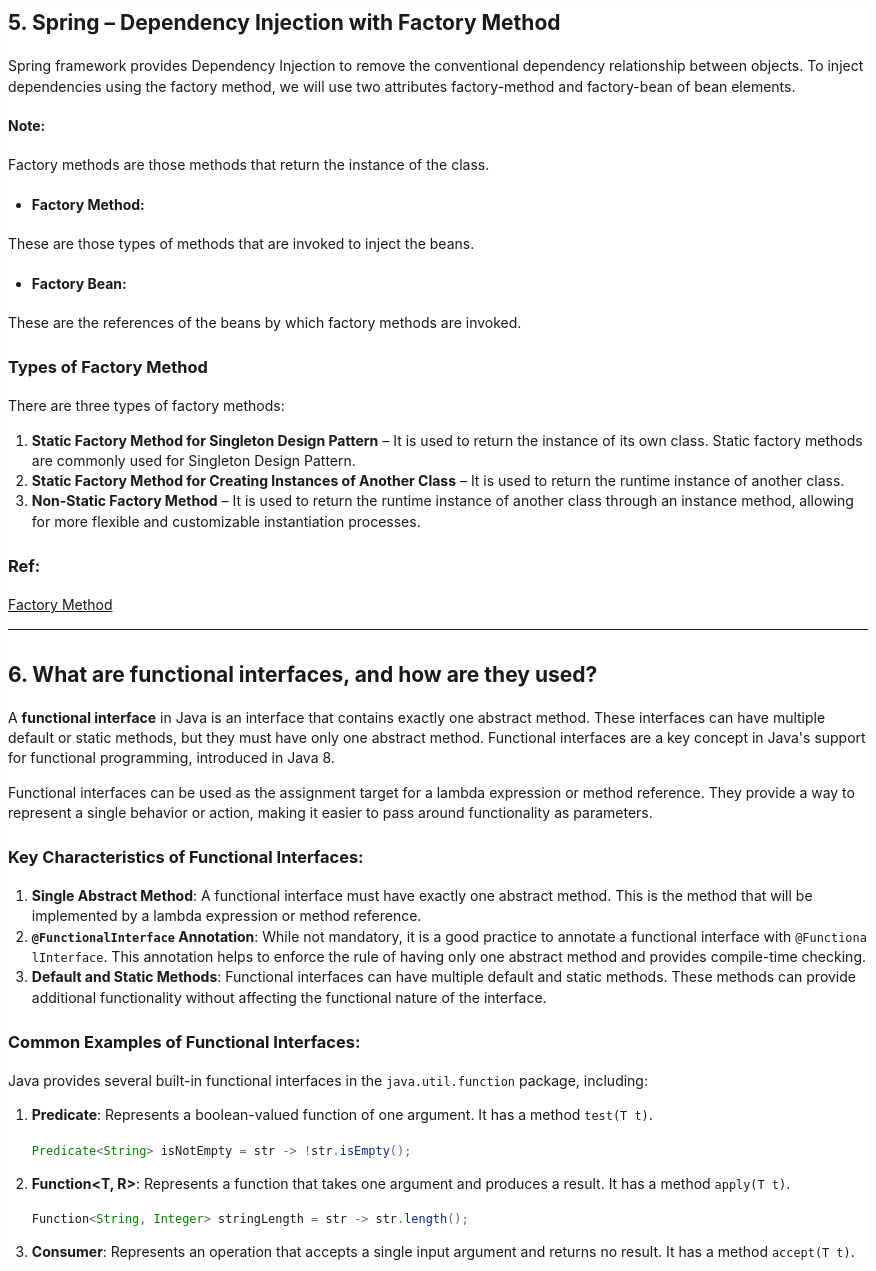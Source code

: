 ## 5. Spring – Dependency Injection with Factory Method
Spring framework provides Dependency Injection to remove the conventional dependency relationship between objects. To inject dependencies using the factory method, we will use two attributes factory-method and factory-bean of bean elements.

#### Note: 
Factory methods are those methods that return the instance of the class.

- #### Factory Method: 
These are those types of methods that are invoked to inject the beans.
- #### Factory Bean: 
These are the references of the beans by which factory methods are invoked.

### Types of Factory Method
There are three types of factory methods:

1. **Static Factory Method for Singleton Design Pattern** – It is used to return the instance of its own class. Static factory methods are commonly used for Singleton Design Pattern.
2. **Static Factory Method for Creating Instances of Another Class** – It is used to return the runtime instance of another class.
3. **Non-Static Factory Method** – It is used to return the runtime instance of another class through an instance method, allowing for more flexible and customizable instantiation processes. 

### Ref: 
[Factory Method](https://www.geeksforgeeks.org/spring-dependency-injection-with-factory-method/)

---
## 6. What are functional interfaces, and how are they used? 
A **functional interface** in Java is an interface that contains exactly one abstract method. These interfaces can have multiple default or static methods, but they must have only one abstract method. Functional interfaces are a key concept in Java's support for functional programming, introduced in Java 8.

Functional interfaces can be used as the assignment target for a lambda expression or method reference. They provide a way to represent a single behavior or action, making it easier to pass around functionality as parameters.

### Key Characteristics of Functional Interfaces:
1. **Single Abstract Method**: A functional interface must have exactly one abstract method. This is the method that will be implemented by a lambda expression or method reference.
2. **`@FunctionalInterface` Annotation**: While not mandatory, it is a good practice to annotate a functional interface with `@FunctionalInterface`. This annotation helps to enforce the rule of having only one abstract method and provides compile-time checking.
3. **Default and Static Methods**: Functional interfaces can have multiple default and static methods. These methods can provide additional functionality without affecting the functional nature of the interface.

### Common Examples of Functional Interfaces:
Java provides several built-in functional interfaces in the `java.util.function` package, including:
1. **Predicate<T>**: Represents a boolean-valued function of one argument. It has a method `test(T t)`.
   ```java
   Predicate<String> isNotEmpty = str -> !str.isEmpty();
   ```
2. **Function<T, R>**: Represents a function that takes one argument and produces a result. It has a method `apply(T t)`.
   ```java
   Function<String, Integer> stringLength = str -> str.length();
   ```
3. **Consumer<T>**: Represents an operation that accepts a single input argument and returns no result. It has a method `accept(T t)`.